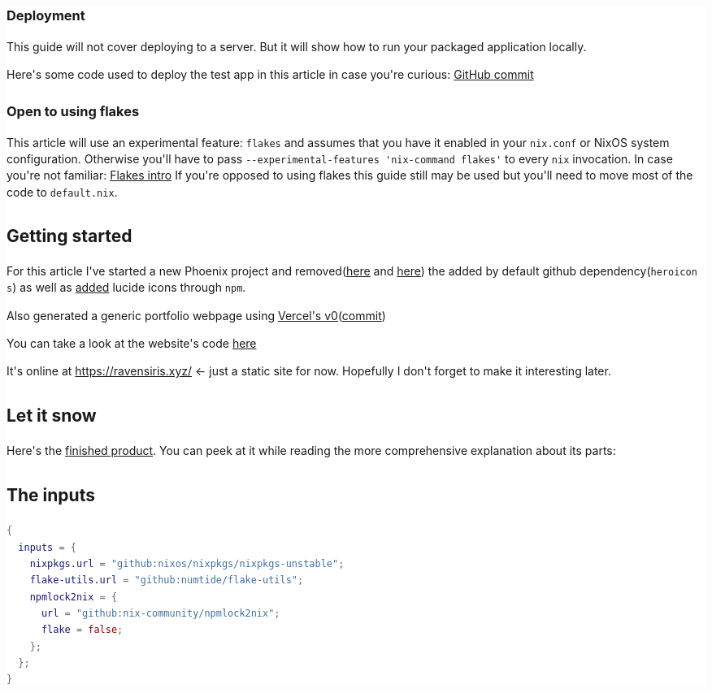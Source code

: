 ### Deployment
This guide will not cover deploying to a server. But it will show how to run your packaged application locally.

Here's some code used to deploy the test app in this article in case you're curious: [GitHub commit](https://github.com/kotkowo/kotkowo-nix/commit/26d7ab238b40bff72eec6a80fa2c6e770105558d#diff-0758a9bc8aec011e7c560660230d07529f8f5196f38ab2c20b15e6d3b57db7c4R6)

### Open to using flakes
This article will use an experimental feature: `flakes` and assumes that you have it enabled in your `nix.conf` or NixOS system configuration. Otherwise you'll have to pass `--experimental-features 'nix-command flakes'` to every `nix` invocation.
In case you're not familiar: [Flakes intro](https://nixos.wiki/wiki/Flakes)
If you're opposed to using flakes this guide still may be used but you'll need to move most of the code to `default.nix`.

## Getting started

For this article I've started a new Phoenix project and removed([here](https://github.com/ravensiris/ravensiris.xyz/commit/6d51bc467ba581b41c9c1a0de009bb9ccb1f93e7) and [here](https://github.com/ravensiris/ravensiris.xyz/commit/836faffdf138af0e9f7bd5d20de1129d7c3bf598)) the added by default github dependency(`heroicons`) as well as [added](https://github.com/ravensiris/ravensiris.xyz/commit/7b9276609f725a7bbaad6eb425b0a8d713c25823) lucide icons through `npm`.


Also generated a generic portfolio webpage using [Vercel's v0](https://v0.dev/)([commit](https://github.com/ravensiris/ravensiris.xyz/commit/41be46024e64b16085843225909a56e00be7b49c))


You can take a look at the website's code [here](https://github.com/ravensiris/ravensiris.xyz/tree/d42aa8e4506effd70edd0d152c9830de1241dc7b)

It's online at https://ravensiris.xyz/ <- just a static site for now. Hopefully I don't forget to make it interesting later.

## Let it snow
Here's the [finished product](https://github.com/ravensiris/ravensiris.xyz/blob/7840452301274578970ea06d869aa0a0941f489f/flake.nix). 
You can peek at it while reading the more comprehensive explanation about its parts:

## The inputs
```nix
{
  inputs = {
    nixpkgs.url = "github:nixos/nixpkgs/nixpkgs-unstable";
    flake-utils.url = "github:numtide/flake-utils";
    npmlock2nix = {
      url = "github:nix-community/npmlock2nix";
      flake = false;
    };
  };
}
```
